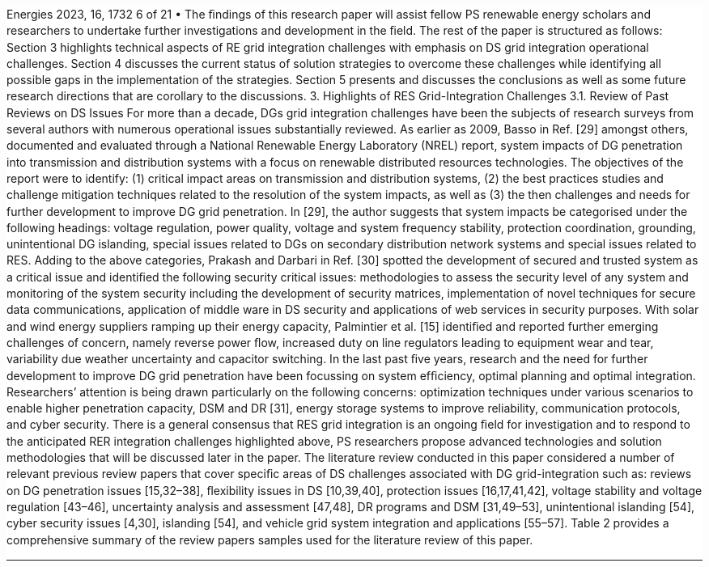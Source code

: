 Energies 2023, 16, 1732
6 of 21
•
The ﬁndings of this research paper will assist fellow PS renewable energy scholars and
researchers to undertake further investigations and development in the ﬁeld.
The rest of the paper is structured as follows: Section 3 highlights technical aspects of
RE grid integration challenges with emphasis on DS grid integration operational challenges.
Section 4 discusses the current status of solution strategies to overcome these challenges
while identifying all possible gaps in the implementation of the strategies. Section 5 presents
and discusses the conclusions as well as some future research directions that are corollary
to the discussions.
3. Highlights of RES Grid-Integration Challenges
3.1. Review of Past Reviews on DS Issues
For more than a decade, DGs grid integration challenges have been the subjects of
research surveys from several authors with numerous operational issues substantially
reviewed. As earlier as 2009, Basso in Ref. [29] amongst others, documented and evaluated through a National Renewable Energy Laboratory (NREL) report, system impacts
of DG penetration into transmission and distribution systems with a focus on renewable
distributed resources technologies. The objectives of the report were to identify: (1) critical
impact areas on transmission and distribution systems, (2) the best practices studies and
challenge mitigation techniques related to the resolution of the system impacts, as well as
(3) the then challenges and needs for further development to improve DG grid penetration.
In [29], the author suggests that system impacts be categorised under the following headings: voltage regulation, power quality, voltage and system frequency stability, protection
coordination, grounding, unintentional DG islanding, special issues related to DGs on
secondary distribution network systems and special issues related to RES. Adding to the
above categories, Prakash and Darbari in Ref. [30] spotted the development of secured
and trusted system as a critical issue and identiﬁed the following security critical issues:
methodologies to assess the security level of any system and monitoring of the system security including the development of security matrices, implementation of novel techniques
for secure data communications, application of middle ware in DS security and applications of web services in security purposes. With solar and wind energy suppliers ramping
up their energy capacity, Palmintier et al. [15] identiﬁed and reported further emerging
challenges of concern, namely reverse power ﬂow, increased duty on line regulators leading
to equipment wear and tear, variability due weather uncertainty and capacitor switching.
In the last past ﬁve years, research and the need for further development to improve DG
grid penetration have been focussing on system efﬁciency, optimal planning and optimal
integration. Researchers’ attention is being drawn particularly on the following concerns:
optimization techniques under various scenarios to enable higher penetration capacity,
DSM and DR [31], energy storage systems to improve reliability, communication protocols,
and cyber security. There is a general consensus that RES grid integration is an ongoing
ﬁeld for investigation and to respond to the anticipated RER integration challenges highlighted above, PS researchers propose advanced technologies and solution methodologies
that will be discussed later in the paper.
The literature review conducted in this paper considered a number of relevant previous
review papers that cover speciﬁc areas of DS challenges associated with DG grid-integration
such as: reviews on DG penetration issues [15,32–38], ﬂexibility issues in DS [10,39,40],
protection issues [16,17,41,42], voltage stability and voltage regulation [43–46], uncertainty
analysis and assessment [47,48], DR programs and DSM [31,49–53], unintentional islanding [54], cyber security issues [4,30], islanding [54], and vehicle grid system integration
and applications [55–57]. Table 2 provides a comprehensive summary of the review papers
samples used for the literature review of this paper.

---